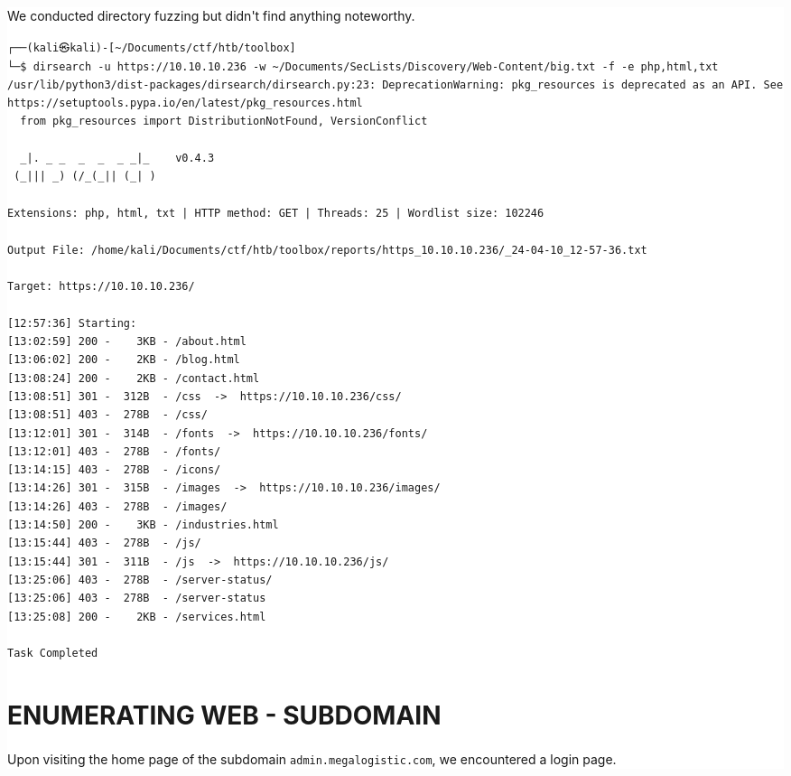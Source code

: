 We conducted directory fuzzing but didn't find anything noteworthy.

```
┌──(kali㉿kali)-[~/Documents/ctf/htb/toolbox]
└─$ dirsearch -u https://10.10.10.236 -w ~/Documents/SecLists/Discovery/Web-Content/big.txt -f -e php,html,txt
/usr/lib/python3/dist-packages/dirsearch/dirsearch.py:23: DeprecationWarning: pkg_resources is deprecated as an API. See https://setuptools.pypa.io/en/latest/pkg_resources.html
  from pkg_resources import DistributionNotFound, VersionConflict

  _|. _ _  _  _  _ _|_    v0.4.3
 (_||| _) (/_(_|| (_| )

Extensions: php, html, txt | HTTP method: GET | Threads: 25 | Wordlist size: 102246

Output File: /home/kali/Documents/ctf/htb/toolbox/reports/https_10.10.10.236/_24-04-10_12-57-36.txt

Target: https://10.10.10.236/

[12:57:36] Starting: 
[13:02:59] 200 -    3KB - /about.html                                       
[13:06:02] 200 -    2KB - /blog.html                                        
[13:08:24] 200 -    2KB - /contact.html                                     
[13:08:51] 301 -  312B  - /css  ->  https://10.10.10.236/css/               
[13:08:51] 403 -  278B  - /css/                                             
[13:12:01] 301 -  314B  - /fonts  ->  https://10.10.10.236/fonts/           
[13:12:01] 403 -  278B  - /fonts/
[13:14:15] 403 -  278B  - /icons/                                           
[13:14:26] 301 -  315B  - /images  ->  https://10.10.10.236/images/         
[13:14:26] 403 -  278B  - /images/                                          
[13:14:50] 200 -    3KB - /industries.html                                  
[13:15:44] 403 -  278B  - /js/                                              
[13:15:44] 301 -  311B  - /js  ->  https://10.10.10.236/js/                 
[13:25:06] 403 -  278B  - /server-status/                                   
[13:25:06] 403 -  278B  - /server-status                                    
[13:25:08] 200 -    2KB - /services.html                                    
                                                                              
Task Completed
```

# ENUMERATING WEB - SUBDOMAIN

Upon visiting the home page of the subdomain `admin.megalogistic.com`, we encountered a login page.
